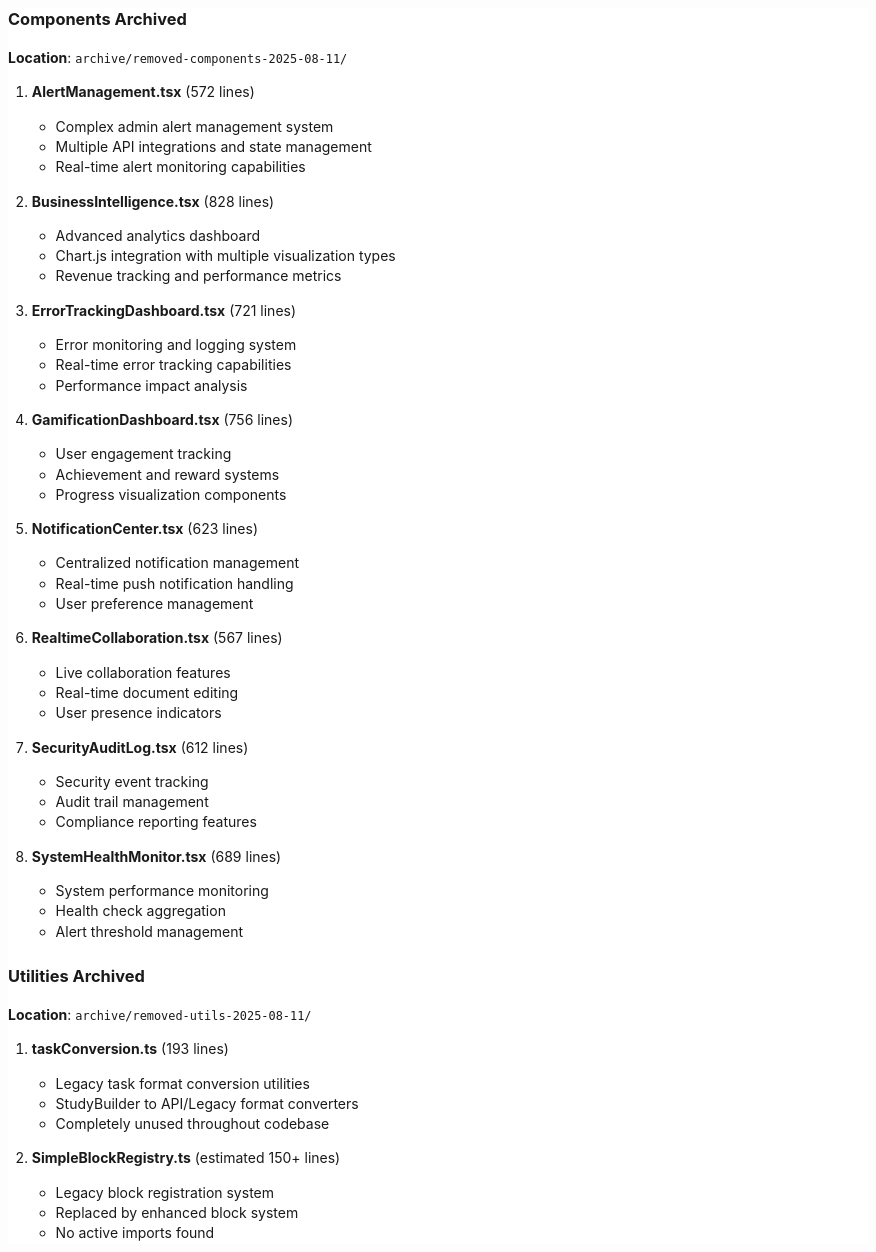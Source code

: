 ### **Components Archived**
**Location**: `archive/removed-components-2025-08-11/`

1. **AlertManagement.tsx** (572 lines)
   - Complex admin alert management system
   - Multiple API integrations and state management
   - Real-time alert monitoring capabilities

2. **BusinessIntelligence.tsx** (828 lines)
   - Advanced analytics dashboard
   - Chart.js integration with multiple visualization types
   - Revenue tracking and performance metrics

3. **ErrorTrackingDashboard.tsx** (721 lines)
   - Error monitoring and logging system
   - Real-time error tracking capabilities
   - Performance impact analysis

4. **GamificationDashboard.tsx** (756 lines)
   - User engagement tracking
   - Achievement and reward systems
   - Progress visualization components

5. **NotificationCenter.tsx** (623 lines)
   - Centralized notification management
   - Real-time push notification handling
   - User preference management

6. **RealtimeCollaboration.tsx** (567 lines)
   - Live collaboration features
   - Real-time document editing
   - User presence indicators

7. **SecurityAuditLog.tsx** (612 lines)
   - Security event tracking
   - Audit trail management
   - Compliance reporting features

8. **SystemHealthMonitor.tsx** (689 lines)
   - System performance monitoring
   - Health check aggregation
   - Alert threshold management

### **Utilities Archived**
**Location**: `archive/removed-utils-2025-08-11/`

1. **taskConversion.ts** (193 lines)
   - Legacy task format conversion utilities
   - StudyBuilder to API/Legacy format converters
   - Completely unused throughout codebase

2. **SimpleBlockRegistry.ts** (estimated 150+ lines)
   - Legacy block registration system
   - Replaced by enhanced block system
   - No active imports found
